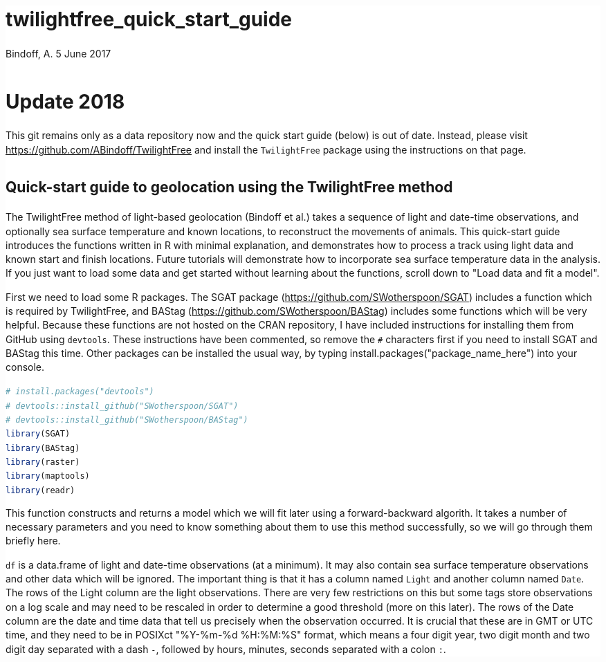 twilightfree\_quick\_start\_guide
================
Bindoff, A.
5 June 2017

# Update 2018

This git remains only as a data repository now and the quick start guide (below) is out of date. Instead, please visit https://github.com/ABindoff/TwilightFree and install the `TwilightFree` package using the instructions on that page.  

Quick-start guide to geolocation using the TwilightFree method
--------------------------------------------------------------

The TwilightFree method of light-based geolocation (Bindoff et al.) takes a sequence of light and date-time observations, and optionally sea surface temperature and known locations, to reconstruct the movements of animals. This quick-start guide introduces the functions written in R with minimal explanation, and demonstrates how to process a track using light data and known start and finish locations. Future tutorials will demonstrate how to incorporate sea surface temperature data in the analysis. If you just want to load some data and get started without learning about the functions, scroll down to "Load data and fit a model".

First we need to load some R packages. The SGAT package (<https://github.com/SWotherspoon/SGAT>) includes a function which is required by TwilightFree, and BAStag (<https://github.com/SWotherspoon/BAStag>) includes some functions which will be very helpful. Because these functions are not hosted on the CRAN repository, I have included instructions for installing them from GitHub using `devtools`. These instructions have been commented, so remove the `#` characters first if you need to install SGAT and BAStag this time. Other packages can be installed the usual way, by typing install.packages("package\_name\_here") into your console.

``` r
# install.packages("devtools")
# devtools::install_github("SWotherspoon/SGAT")
# devtools::install_github("SWotherspoon/BAStag")  
library(SGAT)
library(BAStag)
library(raster)
library(maptools)
library(readr)
```

This function constructs and returns a model which we will fit later using a forward-backward algorith. It takes a number of necessary parameters and you need to know something about them to use this method successfully, so we will go through them briefly here.

`df` is a data.frame of light and date-time observations (at a minimum). It may also contain sea surface temperature observations and other data which will be ignored. The important thing is that it has a column named `Light` and another column named `Date`.
The rows of the Light column are the light observations. There are very few restrictions on this but some tags store observations on a log scale and may need to be rescaled in order to determine a good threshold (more on this later). The rows of the Date column are the date and time data that tell us precisely when the observation occurred. It is crucial that these are in GMT or UTC time, and they need to be in POSIXct "%Y-%m-%d %H:%M:%S" format, which means a four digit year, two digit month and two digit day separated with a dash `-`, followed by hours, minutes, seconds separated with a colon `:`.